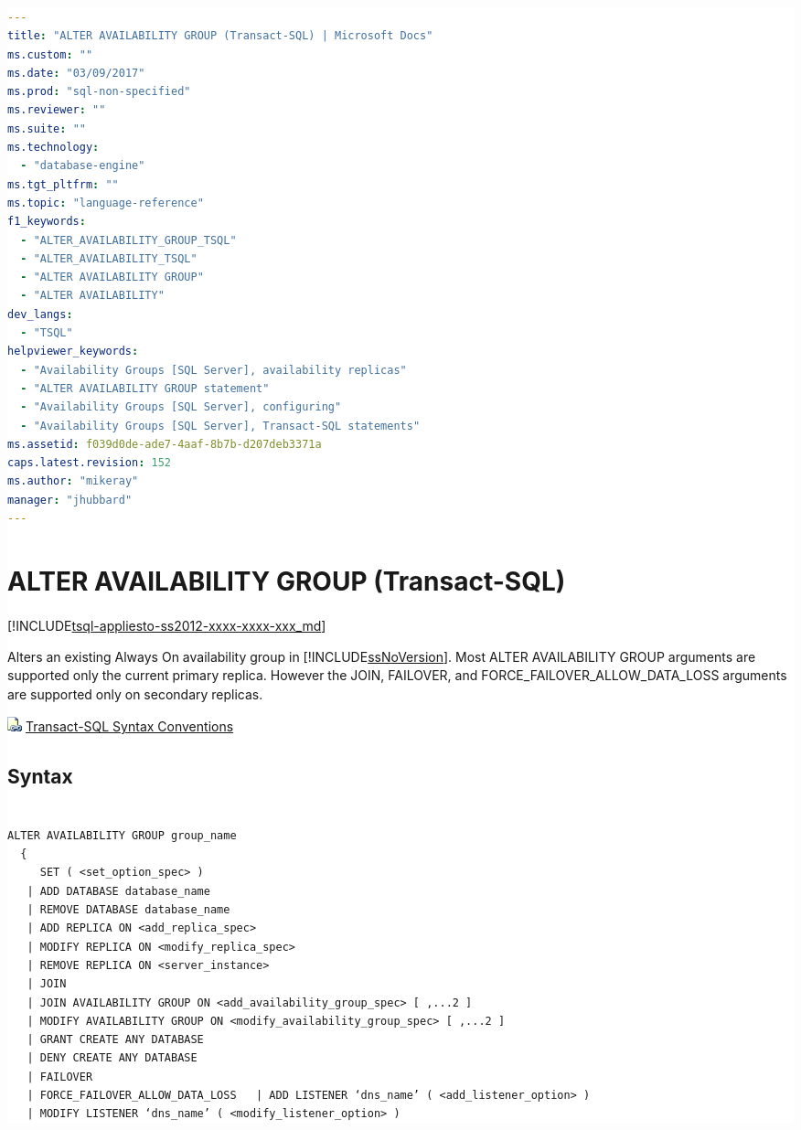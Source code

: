 ```yaml
---
title: "ALTER AVAILABILITY GROUP (Transact-SQL) | Microsoft Docs"
ms.custom: ""
ms.date: "03/09/2017"
ms.prod: "sql-non-specified"
ms.reviewer: ""
ms.suite: ""
ms.technology: 
  - "database-engine"
ms.tgt_pltfrm: ""
ms.topic: "language-reference"
f1_keywords: 
  - "ALTER_AVAILABILITY_GROUP_TSQL"
  - "ALTER_AVAILABILITY_TSQL"
  - "ALTER AVAILABILITY GROUP"
  - "ALTER AVAILABILITY"
dev_langs: 
  - "TSQL"
helpviewer_keywords: 
  - "Availability Groups [SQL Server], availability replicas"
  - "ALTER AVAILABILITY GROUP statement"
  - "Availability Groups [SQL Server], configuring"
  - "Availability Groups [SQL Server], Transact-SQL statements"
ms.assetid: f039d0de-ade7-4aaf-8b7b-d207deb3371a
caps.latest.revision: 152
ms.author: "mikeray"
manager: "jhubbard"
---
```

# ALTER AVAILABILITY GROUP (Transact-SQL)
[!INCLUDE[tsql-appliesto-ss2012-xxxx-xxxx-xxx_md](../../integration-services/system/stored-procedures/includes/tsql-appliesto-ss2012-xxxx-xxxx-xxx-md.md)]

  Alters an existing Always On availability group in [!INCLUDE[ssNoVersion](../../advanced-analytics/r-services/includes/ssnoversion-md.md)]. Most ALTER AVAILABILITY GROUP arguments are supported only the current primary replica. However the JOIN, FAILOVER, and FORCE_FAILOVER_ALLOW_DATA_LOSS arguments are supported only on secondary replicas.  
  
 ![Topic link icon](../../database-engine/configure/windows/media/topic-link.gif "Topic link icon") [Transact-SQL Syntax Conventions](../../t-sql/language-elements/transact-sql-syntax-conventions-transact-sql.md)  
  
## Syntax  
  
```  
  
ALTER AVAILABILITY GROUP group_name   
  {  
     SET ( <set_option_spec> )   
   | ADD DATABASE database_name   
   | REMOVE DATABASE database_name  
   | ADD REPLICA ON <add_replica_spec>   
   | MODIFY REPLICA ON <modify_replica_spec>  
   | REMOVE REPLICA ON <server_instance>  
   | JOIN  
   | JOIN AVAILABILITY GROUP ON <add_availability_group_spec> [ ,...2 ]  
   | MODIFY AVAILABILITY GROUP ON <modify_availability_group_spec> [ ,...2 ]  
   | GRANT CREATE ANY DATABASE  
   | DENY CREATE ANY DATABASE  
   | FAILOVER  
   | FORCE_FAILOVER_ALLOW_DATA_LOSS   | ADD LISTENER ‘dns_name’ ( <add_listener_option> )  
   | MODIFY LISTENER ‘dns_name’ ( <modify_listener_option> )  
```